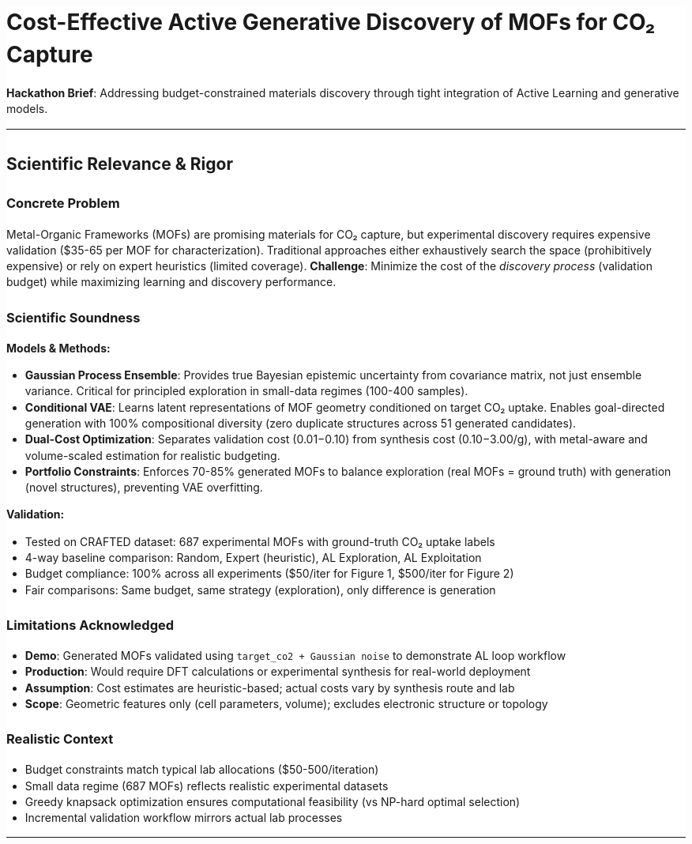 # Cost-Effective Active Generative Discovery of MOFs for CO₂ Capture

**Hackathon Brief**: Addressing budget-constrained materials discovery through tight integration of Active Learning and generative models.

---

## Scientific Relevance & Rigor

### Concrete Problem
Metal-Organic Frameworks (MOFs) are promising materials for CO₂ capture, but experimental discovery requires expensive validation ($35-65 per MOF for characterization). Traditional approaches either exhaustively search the space (prohibitively expensive) or rely on expert heuristics (limited coverage). **Challenge**: Minimize the cost of the *discovery process* (validation budget) while maximizing learning and discovery performance.

### Scientific Soundness

**Models & Methods:**
- **Gaussian Process Ensemble**: Provides true Bayesian epistemic uncertainty from covariance matrix, not just ensemble variance. Critical for principled exploration in small-data regimes (100-400 samples).
- **Conditional VAE**: Learns latent representations of MOF geometry conditioned on target CO₂ uptake. Enables goal-directed generation with 100% compositional diversity (zero duplicate structures across 51 generated candidates).
- **Dual-Cost Optimization**: Separates validation cost ($0.01-$0.10) from synthesis cost ($0.10-$3.00/g), with metal-aware and volume-scaled estimation for realistic budgeting.
- **Portfolio Constraints**: Enforces 70-85% generated MOFs to balance exploration (real MOFs = ground truth) with generation (novel structures), preventing VAE overfitting.

**Validation:**
- Tested on CRAFTED dataset: 687 experimental MOFs with ground-truth CO₂ uptake labels
- 4-way baseline comparison: Random, Expert (heuristic), AL Exploration, AL Exploitation
- Budget compliance: 100% across all experiments ($50/iter for Figure 1, $500/iter for Figure 2)
- Fair comparisons: Same budget, same strategy (exploration), only difference is generation

### Limitations Acknowledged
- **Demo**: Generated MOFs validated using `target_co2 + Gaussian noise` to demonstrate AL loop workflow
- **Production**: Would require DFT calculations or experimental synthesis for real-world deployment
- **Assumption**: Cost estimates are heuristic-based; actual costs vary by synthesis route and lab
- **Scope**: Geometric features only (cell parameters, volume); excludes electronic structure or topology

### Realistic Context
- Budget constraints match typical lab allocations ($50-500/iteration)
- Small data regime (687 MOFs) reflects realistic experimental datasets
- Greedy knapsack optimization ensures computational feasibility (vs NP-hard optimal selection)
- Incremental validation workflow mirrors actual lab processes

---
